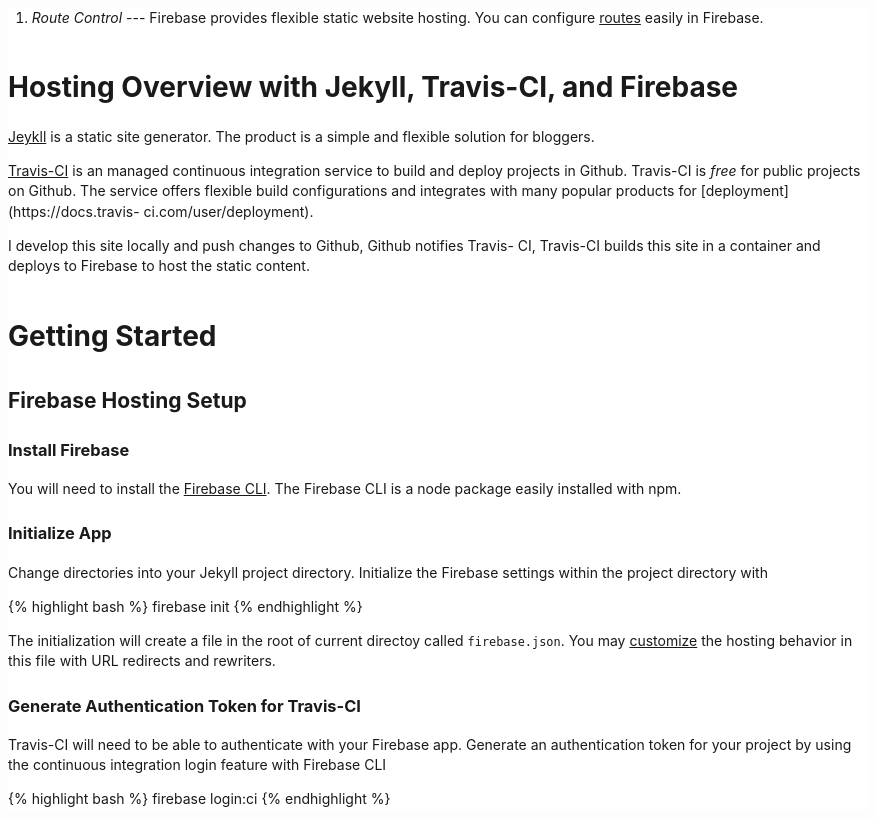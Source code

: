 1. *Route Control* --- Firebase provides flexible static
   website hosting. You can configure
   [routes](https://firebase.google.com/docs/hosting/url-redirects-rewrites)
   easily in Firebase.

# Hosting Overview with Jekyll, Travis-CI, and Firebase

[Jeykll](https://jekyllrb.com) is a static site generator. The product is a
simple and flexible solution for bloggers. 

[Travis-CI](https://travis-ci.org/) is an managed continuous integration
service to build and deploy projects in Github. Travis-CI is *free* for public
projects on Github. The service offers flexible build configurations and
integrates with many popular products for [deployment](https://docs.travis-
ci.com/user/deployment).

I develop this site locally and push changes to Github, Github notifies
Travis- CI, Travis-CI builds this site in a container and deploys to Firebase
to host the static content.

# Getting Started

## Firebase Hosting Setup

### Install Firebase

You will need to install the [Firebase CLI](https://firebase.google.com/docs/hosting/quickstart). The Firebase CLI is a node package easily installed with npm.

### Initialize App

Change directories into your Jekyll project directory. Initialize the Firebase
settings within the project directory with

{% highlight bash %}
firebase init
{% endhighlight %}

The initialization will create a file in the root of current directoy called
`firebase.json`. You may [customize](https://firebase.google.com/docs/hosting/url-redirects-rewrites) the hosting behavior in this file with URL redirects and rewriters.

### Generate Authentication Token for Travis-CI

Travis-CI will need to be able to authenticate with your Firebase app.
Generate an authentication token for your project by using the continuous
integration login feature with Firebase CLI

{% highlight bash %}
firebase login:ci
{% endhighlight %}
